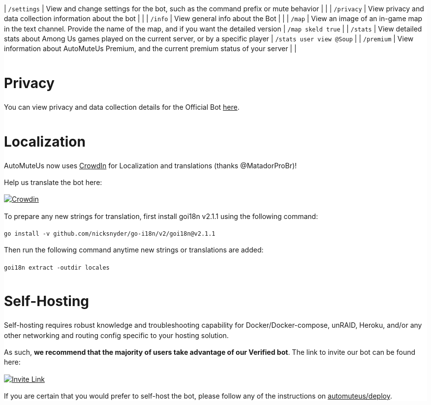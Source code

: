 | `/settings` | View and change settings for the bot, such as the command prefix or mute behavior                                      |                          |
| `/privacy`  | View privacy and data collection information about the bot                                                             |                          |
| `/info`     | View general info about the Bot                                                                                        |                          |
| `/map`      | View an image of an in-game map in the text channel. Provide the name of the map, and if you want the detailed version | `/map skeld true`        |
| `/stats`    | View detailed stats about Among Us games played on the current server, or by a specific player                         | `/stats user view @Soup` |
| `/premium`  | View information about AutoMuteUs Premium, and the current premium status of your server                               |                          |

# Privacy

You can view privacy and data collection details for the Official Bot [here](PRIVACY.md).

# Localization

AutoMuteUs now uses [CrowdIn](https://crowdin.com/) for Localization and translations (thanks @MatadorProBr)!

Help us translate the bot here:

[![Crowdin](https://badges.crowdin.net/e/5eb1365b5fd16082e63cc54c33736adc/localized.svg)](https://automuteus.crowdin.com/automuteus)

To prepare any new strings for translation, first install goi18n v2.1.1 using the following command:
```
go install -v github.com/nicksnyder/go-i18n/v2/goi18n@v2.1.1
```

Then run the following command anytime new strings or translations are added:

```
goi18n extract -outdir locales
```

# Self-Hosting

Self-hosting requires robust knowledge and troubleshooting capability for Docker/Docker-compose, unRAID, Heroku, and/or any other networking and routing config specific to your hosting solution.

As such, **we recommend that the majority of users take advantage of our Verified bot**. The link to invite our bot can
be found here:

<a href="https://add.automute.us" alt="invite">
        <img alt="Invite Link" src="https://img.shields.io/static/v1?label=bot&message=invite%20me&color=purple">
    </a>

If you are certain that you would prefer to self-host the bot, please follow any of the instructions on [automuteus/deploy](https://github.com/automuteus/deploy).
